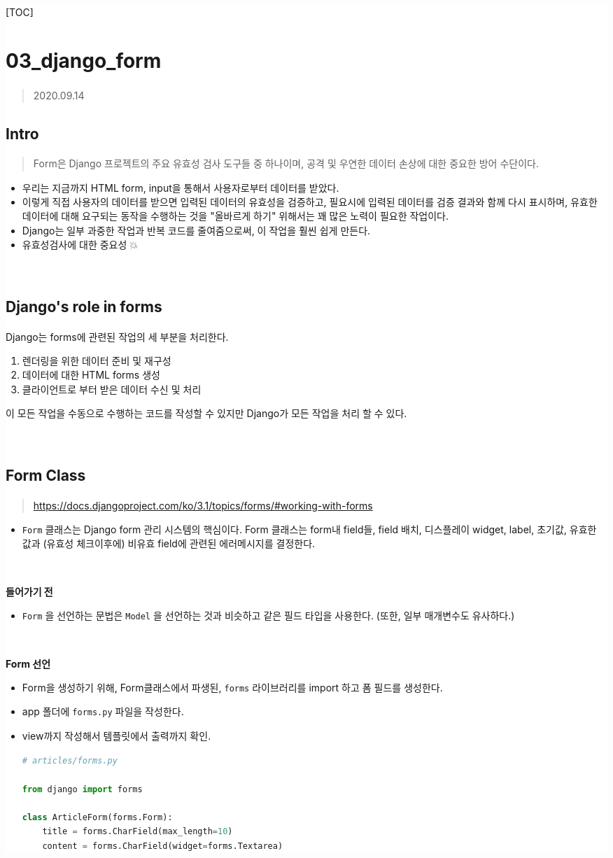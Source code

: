 [TOC]

# 03_django_form

> 2020.09.14

## Intro

> Form은 Django 프로젝트의 주요 유효성 검사 도구들 중 하나이며, 공격 및 우연한 데이터 손상에 대한 중요한 방어 수단이다.

- 우리는 지금까지 HTML form, input을 통해서 사용자로부터 데이터를 받았다.
- 이렇게 직접 사용자의 데이터를 받으면 입력된 데이터의 유효성을 검증하고, 필요시에 입력된 데이터를 검증 결과와 함께 다시 표시하며, 유효한 데이터에 대해 요구되는 동작을 수행하는 것을 "올바르게 하기" 위해서는 꽤 많은 노력이 필요한 작업이다.
- Django는 일부 과중한 작업과 반복 코드를 줄여줌으로써, 이 작업을 훨씬 쉽게 만든다.
- 유효성검사에 대한 중요성 💥

<br>

## Django's role in forms

Django는 forms에 관련된 작업의 세 부분을 처리한다.

1. 렌더링을 위한 데이터 준비 및 재구성
2. 데이터에 대한 HTML forms 생성
3. 클라이언트로 부터 받은 데이터 수신 및 처리

이 모든 작업을 수동으로 수행하는 코드를 작성할 수 있지만 Django가 모든 작업을 처리 할 수 있다.



<br>

## Form Class

> https://docs.djangoproject.com/ko/3.1/topics/forms/#working-with-forms

- `Form` 클래스는 Django form 관리 시스템의 핵심이다. Form 클래스는 form내 field들, field 배치, 디스플레이 widget, label, 초기값, 유효한 값과 (유효성 체크이후에) 비유효 field에 관련된 에러메시지를 결정한다.

<br>

**들어가기 전**

- `Form` 을 선언하는 문법은 `Model` 을 선언하는 것과 비슷하고 같은 필드 타입을 사용한다. (또한, 일부 매개변수도 유사하다.)

<br>

**Form 선언**

- Form을 생성하기 위해, Form클래스에서 파생된, `forms` 라이브러리를 import 하고 폼 필드를 생성한다.

- app 폴더에 `forms.py` 파일을 작성한다.

- view까지 작성해서 템플릿에서 출력까지 확인.

  ```python
  # articles/forms.py
  
  from django import forms
  
  class ArticleForm(forms.Form):
      title = forms.CharField(max_length=10)
      content = forms.CharField(widget=forms.Textarea)
  ```

